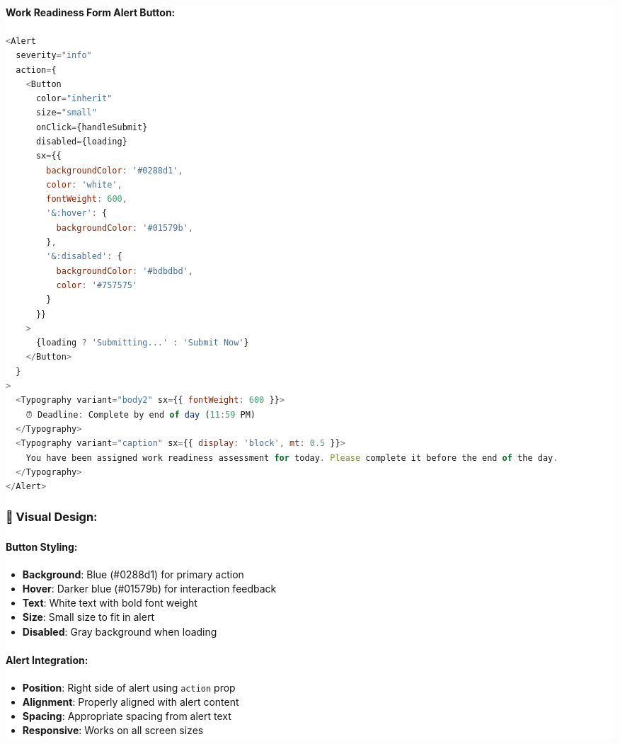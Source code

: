 #### **Work Readiness Form Alert Button:**
```javascript
<Alert 
  severity="info" 
  action={
    <Button
      color="inherit"
      size="small"
      onClick={handleSubmit}
      disabled={loading}
      sx={{
        backgroundColor: '#0288d1',
        color: 'white',
        fontWeight: 600,
        '&:hover': {
          backgroundColor: '#01579b',
        },
        '&:disabled': {
          backgroundColor: '#bdbdbd',
          color: '#757575'
        }
      }}
    >
      {loading ? 'Submitting...' : 'Submit Now'}
    </Button>
  }
>
  <Typography variant="body2" sx={{ fontWeight: 600 }}>
    ⏰ Deadline: Complete by end of day (11:59 PM)
  </Typography>
  <Typography variant="caption" sx={{ display: 'block', mt: 0.5 }}>
    You have been assigned work readiness assessment for today. Please complete it before the end of the day.
  </Typography>
</Alert>
```

### **🎨 Visual Design:**

#### **Button Styling:**
- **Background**: Blue (#0288d1) for primary action
- **Hover**: Darker blue (#01579b) for interaction feedback
- **Text**: White text with bold font weight
- **Size**: Small size to fit in alert
- **Disabled**: Gray background when loading

#### **Alert Integration:**
- **Position**: Right side of alert using `action` prop
- **Alignment**: Properly aligned with alert content
- **Spacing**: Appropriate spacing from alert text
- **Responsive**: Works on all screen sizes
